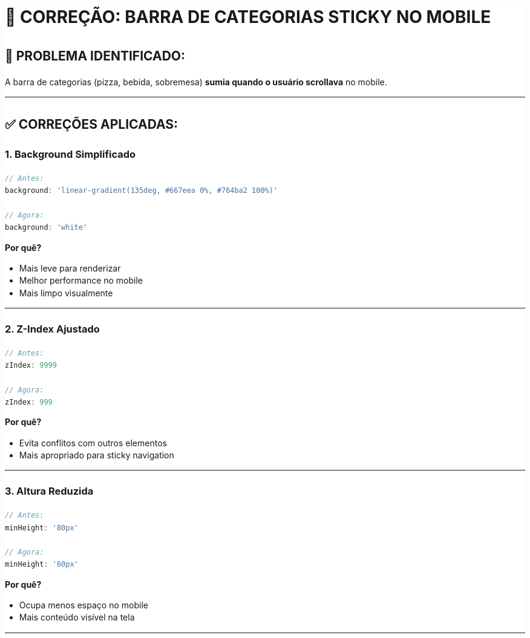 # 🔧 CORREÇÃO: BARRA DE CATEGORIAS STICKY NO MOBILE

## 🚨 **PROBLEMA IDENTIFICADO:**

A barra de categorias (pizza, bebida, sobremesa) **sumia quando o usuário scrollava** no mobile.

---

## ✅ **CORREÇÕES APLICADAS:**

### **1. Background Simplificado**
```typescript
// Antes:
background: 'linear-gradient(135deg, #667eea 0%, #764ba2 100%)'

// Agora:
background: 'white'
```

**Por quê?**
- Mais leve para renderizar
- Melhor performance no mobile
- Mais limpo visualmente

---

### **2. Z-Index Ajustado**
```typescript
// Antes:
zIndex: 9999

// Agora:
zIndex: 999
```

**Por quê?**
- Evita conflitos com outros elementos
- Mais apropriado para sticky navigation

---

### **3. Altura Reduzida**
```typescript
// Antes:
minHeight: '80px'

// Agora:
minHeight: '60px'
```

**Por quê?**
- Ocupa menos espaço no mobile
- Mais conteúdo visível na tela

---
